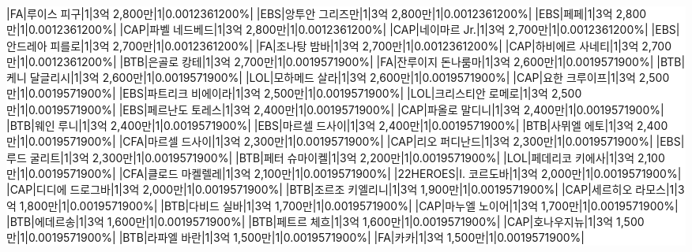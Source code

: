 |FA|루이스 피구|1|3억 2,800만|1|0.0012361200%|
|EBS|앙투안 그리즈만|1|3억 2,800만|1|0.0012361200%|
|EBS|페페|1|3억 2,800만|1|0.0012361200%|
|CAP|파벨 네드베드|1|3억 2,800만|1|0.0012361200%|
|CAP|네이마르 Jr.|1|3억 2,700만|1|0.0012361200%|
|EBS|안드레아 피를로|1|3억 2,700만|1|0.0012361200%|
|FA|조나탕 밤바|1|3억 2,700만|1|0.0012361200%|
|CAP|하비에르 사네티|1|3억 2,700만|1|0.0012361200%|
|BTB|은골로 캉테|1|3억 2,700만|1|0.0019571900%|
|FA|잔루이지 돈나룸마|1|3억 2,600만|1|0.0019571900%|
|BTB|케니 달글리시|1|3억 2,600만|1|0.0019571900%|
|LOL|모하메드 살라|1|3억 2,600만|1|0.0019571900%|
|CAP|요한 크루이프|1|3억 2,500만|1|0.0019571900%|
|EBS|파트리크 비에이라|1|3억 2,500만|1|0.0019571900%|
|LOL|크리스티안 로메로|1|3억 2,500만|1|0.0019571900%|
|EBS|페르난도 토레스|1|3억 2,400만|1|0.0019571900%|
|CAP|파올로 말디니|1|3억 2,400만|1|0.0019571900%|
|BTB|웨인 루니|1|3억 2,400만|1|0.0019571900%|
|EBS|마르셀 드사이|1|3억 2,400만|1|0.0019571900%|
|BTB|사뮈엘 에토|1|3억 2,400만|1|0.0019571900%|
|CFA|마르셀 드사이|1|3억 2,300만|1|0.0019571900%|
|CAP|리오 퍼디난드|1|3억 2,300만|1|0.0019571900%|
|EBS|루드 굴리트|1|3억 2,300만|1|0.0019571900%|
|BTB|페터 슈마이켈|1|3억 2,200만|1|0.0019571900%|
|LOL|페데리코 키에사|1|3억 2,100만|1|0.0019571900%|
|CFA|클로드 마켈렐레|1|3억 2,100만|1|0.0019571900%|
|22HEROES|I. 코르도바|1|3억 2,000만|1|0.0019571900%|
|CAP|디디에 드로그바|1|3억 2,000만|1|0.0019571900%|
|BTB|조르조 키엘리니|1|3억 1,900만|1|0.0019571900%|
|CAP|세르히오 라모스|1|3억 1,800만|1|0.0019571900%|
|BTB|다비드 실바|1|3억 1,700만|1|0.0019571900%|
|CAP|마누엘 노이어|1|3억 1,700만|1|0.0019571900%|
|BTB|에데르송|1|3억 1,600만|1|0.0019571900%|
|BTB|페트르 체흐|1|3억 1,600만|1|0.0019571900%|
|CAP|호나우지뉴|1|3억 1,500만|1|0.0019571900%|
|BTB|라파엘 바란|1|3억 1,500만|1|0.0019571900%|
|FA|카카|1|3억 1,500만|1|0.0019571900%|